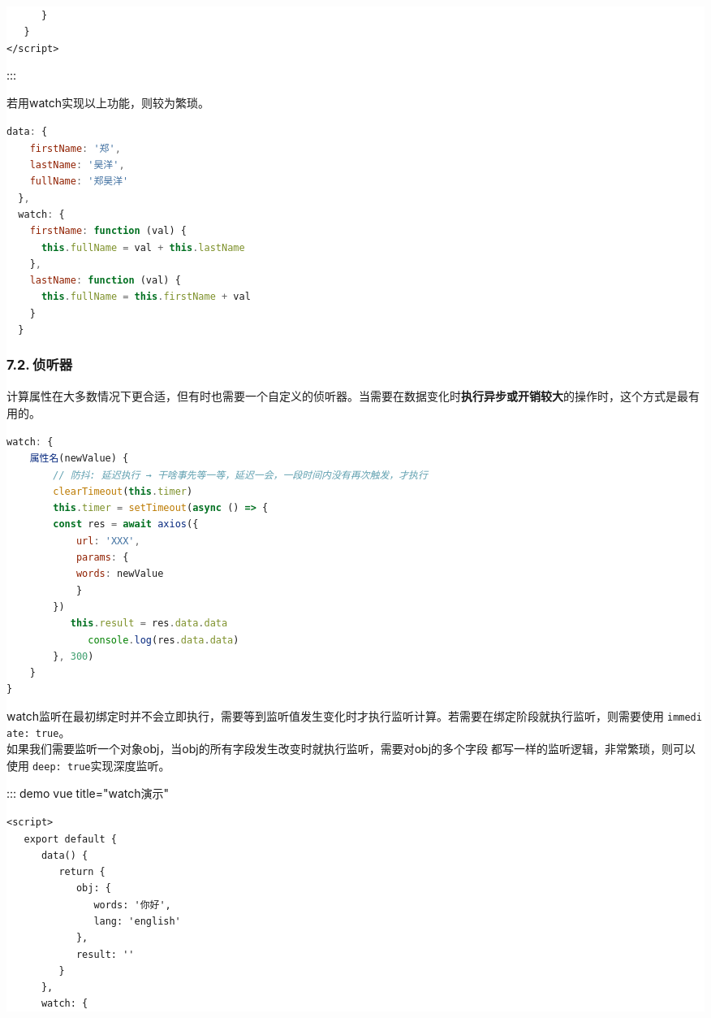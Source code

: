 ```vue
      }
   }
</script>
```
:::

若用watch实现以上功能，则较为繁琐。

```js
data: {
    firstName: '郑',
    lastName: '昊洋',
    fullName: '郑昊洋'
  },
  watch: {
    firstName: function (val) {
      this.fullName = val + this.lastName
    },
    lastName: function (val) {
      this.fullName = this.firstName + val
    }
  }
```

### 7.2. 侦听器

计算属性在大多数情况下更合适，但有时也需要一个自定义的侦听器。当需要在数据变化时**执行异步或开销较大**的操作时，这个方式是最有用的。

```js
watch: {
    属性名(newValue) {
        // 防抖: 延迟执行 → 干啥事先等一等，延迟一会，一段时间内没有再次触发，才执行
        clearTimeout(this.timer)
        this.timer = setTimeout(async () => {
        const res = await axios({
            url: 'XXX', 
            params: {
            words: newValue
            }
        })
           this.result = res.data.data
              console.log(res.data.data)
        }, 300)
    }
}
```

watch监听在最初绑定时并不会立即执行，需要等到监听值发生变化时才执行监听计算。若需要在绑定阶段就执行监听，则需要使用
`immediate: true`。  
如果我们需要监听一个对象obj，当obj的所有字段发生改变时就执行监听，需要对obj的多个字段
都写一样的监听逻辑，非常繁琐，则可以使用 `deep: true`实现深度监听。

::: demo vue title="watch演示"
```vue
<script>
   export default {
      data() {
         return {
            obj: {
               words: '你好',
               lang: 'english'
            },
            result: ''
         }
      },
      watch: {
```